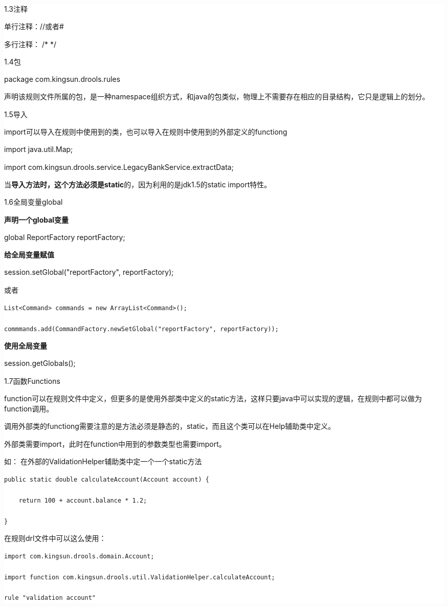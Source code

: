 1.3注释

单行注释：//或者#

多行注释： /* */

1.4包

package com.kingsun.drools.rules

声明该规则文件所属的包，是一种namespace组织方式，和java的包类似，物理上不需要存在相应的目录结构，它只是逻辑上的划分。

1.5导入

import可以导入在规则中使用到的类，也可以导入在规则中使用到的外部定义的functiong

import java.util.Map;

import com.kingsun.drools.service.LegacyBankService.extractData;

当**导入方法时，这个方法必须是static**的，因为利用的是jdk1.5的static import特性。

1.6全局变量global

**声明一个global变量**

global ReportFactory reportFactory;

**给全局变量赋值**

session.setGlobal("reportFactory", reportFactory);

或者

    List<Command> commands = new ArrayList<Command>();
    
    commmands.add(CommandFactory.newSetGlobal("reportFactory", reportFactory));

**使用全局变量**

session.getGlobals();

1.7函数Functions

function可以在规则文件中定义，但更多的是使用外部类中定义的static方法，这样只要java中可以实现的逻辑，在规则中都可以做为function调用。

调用外部类的functiong需要注意的是方法必须是静态的，static，而且这个类可以在Help辅助类中定义。

外部类需要import，此时在function中用到的参数类型也需要import。

如： 在外部的ValidationHelper辅助类中定一个一个static方法

    public static double calculateAccount(Account account) {
    
        return 100 + account.balance * 1.2;
    
    }

在规则drl文件中可以这么使用：

    import com.kingsun.drools.domain.Account;
    
    import function com.kingsun.drools.util.ValidationHelper.calculateAccount;
    
    rule "validation account"
    